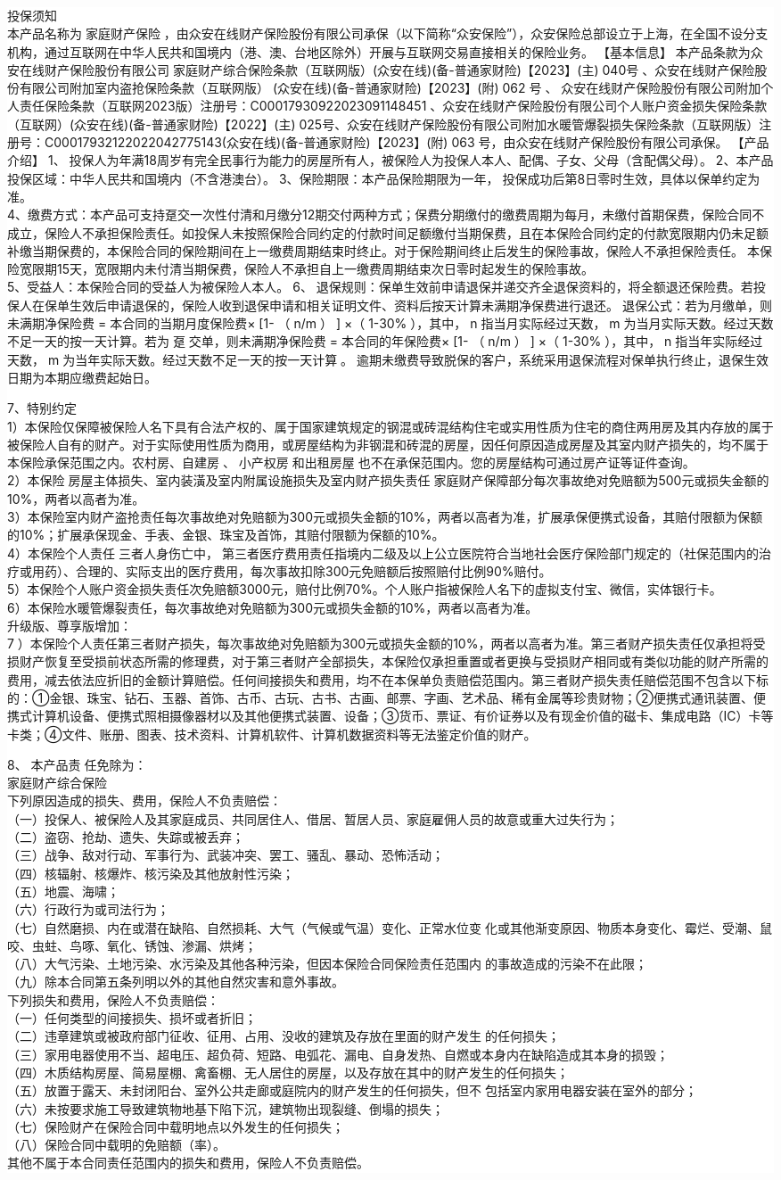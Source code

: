 投保须知   
本产品名称为 家庭财产保险   ，由众安在线财产保险股份有限公司承保（以下简称“众安保险”），众安保险总部设立于上海，在全国不设分支机构，通过互联网在中华人民共和国境内（港、澳、台地区除外）开展与互联网交易直接相关的保险业务。 
【基本信息】 
本产品条款为众安在线财产保险股份有限公司 家庭财产综合保险条款（互联网版）(众安在线)(备-普通家财险)【2023】(主) 040号 、众安在线财产保险股份有限公司附加室内盗抢保险条款（互联网版） (众安在线)(备-普通家财险)【2023】(附) 062 号 、 众安在线财产保险股份有限公司附加个人责任保险条款（互联网2023版）注册号：C00017930922023091148451 、众安在线财产保险股份有限公司个人账户资金损失保险条款（互联网）(众安在线)(备-普通家财险)【2022】(主) 025号、众安在线财产保险股份有限公司附加水暖管爆裂损失保险条款（互联网版）注册号：C00017932122022042775143(众安在线)(备-普通家财险)【2023】(附) 063 号，由众安在线财产保险股份有限公司承保。 
【产品介绍】 
1、  投保人为年满18周岁有完全民事行为能力的房屋所有人，被保险人为投保人本人、配偶、子女、父母（含配偶父母）。 
2、本产品投保区域：中华人民共和国境内（不含港澳台）。 
3、保险期限：本产品保险期限为一年， 投保成功后第8日零时生效，具体以保单约定为准。   
4、缴费方式：本产品可支持趸交一次性付清和月缴分12期交付两种方式；保费分期缴付的缴费周期为每月，未缴付首期保费，保险合同不成立，保险人不承担保险责任。如投保人未按照保险合同约定的付款时间足额缴付当期保费，且在本保险合同约定的付款宽限期内仍未足额补缴当期保费的，本保险合同的保险期间在上一缴费周期结束时终止。对于保险期间终止后发生的保险事故，保险人不承担保险责任。 本保险宽限期15天，宽限期内未付清当期保费，保险人不承担自上一缴费周期结束次日零时起发生的保险事故。   
5、受益人：本保险合同的受益人为被保险人本人。 
6、 退保规则：保单生效前申请退保并递交齐全退保资料的，将全额退还保险费。若投保人在保单生效后申请退保的，保险人收到退保申请和相关证明文件、资料后按天计算未满期净保费进行退还。 退保公式：若为月缴单，则未满期净保险费   =   本合同的当期月度保险费×   [1-   （   n/m   ）   ]   ×（   1-30%   ），其中，   n   指当月实际经过天数，   m   为当月实际天数。经过天数不足一天的按一天计算。若为   趸   交单，则未满期净保险费   =   本合同的年保险费×   [1-   （   n/m   ）   ]   ×（   1-30%   ），其中，   n   指当年实际经过天数，   m   为当年实际天数。经过天数不足一天的按一天计算   。 逾期未缴费导致脱保的客户，系统采用退保流程对保单执行终止，退保生效日期为本期应缴费起始日。   
   
7、特别约定    
1）本保险仅保障被保险人名下具有合法产权的、属于国家建筑规定的钢混或砖混结构住宅或实用性质为住宅的商住两用房及其内存放的属于被保险人自有的财产。对于实际使用性质为商用，或房屋结构为非钢混和砖混的房屋，因任何原因造成房屋及其室内财产损失的，均不属于本保险承保范围之内。农村房、自建房  、  小产权房  和出租房屋  也不在承保范围内。您的房屋结构可通过房产证等证件查询。  	  	  	   
2）本保险  房屋主体损失、室内装潢及室内附属设施损失及室内财产损失责任  家庭财产保障部分每次事故绝对免赔额为500元或损失金额的10%，两者以高者为准。   
3）本保险室内财产盗抢责任每次事故绝对免赔额为300元或损失金额的10%，两者以高者为准，扩展承保便携式设备，其赔付限额为保额的10%；扩展承保现金、手表、金银、珠宝及首饰，其赔付限额为保额的10%。   
4）本保险个人责任  三者人身伤亡中，  第三者医疗费用责任指境内二级及以上公立医院符合当地社会医疗保险部门规定的（社保范围内的治疗或用药）、合理的、实际支出的医疗费用，每次事故扣除300元免赔额后按照赔付比例90%赔付。  	  	  	   
5）本保险个人账户资金损失责任次免赔额3000元，赔付比例70%。个人账户指被保险人名下的虚拟支付宝、微信，实体银行卡。   
6）本保险水暖管爆裂责任，每次事故绝对免赔额为300元或损失金额的10%，两者以高者为准。   
升级版、尊享版增加：   
7  ）本保险个人责任第三者财产损失，每次事故绝对免赔额为300元或损失金额的10%，两者以高者为准。第三者财产损失责任仅承担将受损财产恢复至受损前状态所需的修理费，对于第三者财产全部损失，本保险仅承担重置或者更换与受损财产相同或有类似功能的财产所需的费用，减去依法应折旧的金额计算赔偿。任何间接损失和费用，均不在本保单负责赔偿范围内。第三者财产损失责任赔偿范围不包含以下标的：①金银、珠宝、钻石、玉器、首饰、古币、古玩、古书、古画、邮票、字画、艺术品、稀有金属等珍贵财物；②便携式通讯装置、便携式计算机设备、便携式照相摄像器材以及其他便携式装置、设备；③货币、票证、有价证券以及有现金价值的磁卡、集成电路（IC）卡等卡类；④文件、账册、图表、技术资料、计算机软件、计算机数据资料等无法鉴定价值的财产。  
  
	   	   	   
8、   本产品责  任免除为：   
家庭财产综合保险  
下列原因造成的损失、费用，保险人不负责赔偿：  
（一）投保人、被保险人及其家庭成员、共同居住人、借居、暂居人员、家庭雇佣人员的故意或重大过失行为；  
（二）盗窃、抢劫、遗失、失踪或被丢弃；  
（三）战争、敌对行动、军事行为、武装冲突、罢工、骚乱、暴动、恐怖活动；  
（四）核辐射、核爆炸、核污染及其他放射性污染；  
（五）地震、海啸；  
（六）行政行为或司法行为；  
（七）自然磨损、内在或潜在缺陷、自然损耗、大气（气候或气温）变化、正常水位变 化或其他渐变原因、物质本身变化、霉烂、受潮、鼠咬、虫蛀、鸟啄、氧化、锈蚀、渗漏、烘烤；  
（八）大气污染、土地污染、水污染及其他各种污染，但因本保险合同保险责任范围内 的事故造成的污染不在此限；  
（九）除本合同第五条列明以外的其他自然灾害和意外事故。  
下列损失和费用，保险人不负责赔偿：  
（一）任何类型的间接损失、损坏或者折旧；  
（二）违章建筑或被政府部门征收、征用、占用、没收的建筑及存放在里面的财产发生 的任何损失；  
（三）家用电器使用不当、超电压、超负荷、短路、电弧花、漏电、自身发热、自燃或本身内在缺陷造成其本身的损毁；  
（四）木质结构房屋、简易屋棚、禽畜棚、无人居住的房屋，以及存放在其中的财产发生的任何损失；  
（五）放置于露天、未封闭阳台、室外公共走廊或庭院内的财产发生的任何损失，但不 包括室内家用电器安装在室外的部分；  
（六）未按要求施工导致建筑物地基下陷下沉，建筑物出现裂缝、倒塌的损失；  
（七）保险财产在保险合同中载明地点以外发生的任何损失；  
（八）保险合同中载明的免赔额（率）。  
其他不属于本合同责任范围内的损失和费用，保险人不负责赔偿。  
  